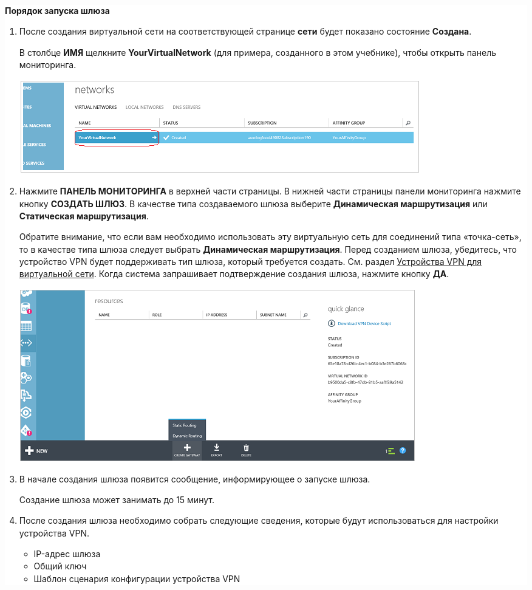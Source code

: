 **Порядок запуска шлюза**

1.	После создания виртуальной сети на соответствующей странице **сети** будет показано состояние **Создана**.

	В столбце **ИМЯ** щелкните **YourVirtualNetwork** (для примера, созданного в этом учебнике), чтобы открыть панель мониторинга.
 
	![](./media/virtual-networks-create-site-to-site-cross-premises-connectivity/CreateCrossVNet_07_ClickYourVirtualNetwork.png)

2.	Нажмите **ПАНЕЛЬ МОНИТОРИНГА** в верхней части страницы. В нижней части страницы панели мониторинга нажмите кнопку **СОЗДАТЬ ШЛЮЗ**. В качестве типа создаваемого шлюза выберите **Динамическая маршрутизация** или **Статическая маршрутизация**.

	Обратите внимание, что если вам необходимо использовать эту виртуальную сеть для соединений типа «точка-сеть», то в качестве типа шлюза следует выбрать **Динамическая маршрутизация**. Перед созданием шлюза, убедитесь, что устройство VPN будет поддерживать тип шлюза, который требуется создать. См. раздел [Устройства VPN для виртуальной сети](http://go.microsoft.com/fwlink/p/?LinkID=248098). Когда система запрашивает подтверждение создания шлюза, нажмите кнопку **ДА**.

	![](./media/virtual-networks-create-site-to-site-cross-premises-connectivity/CreateCrossVnet_08_CreateGateway.png)

3.	В начале создания шлюза появится сообщение, информирующее о запуске шлюза.

	Создание шлюза может занимать до 15 минут.

4.	После создания шлюза необходимо собрать следующие сведения, которые будут использоваться для настройки устройства VPN.

	-  IP-адрес шлюза
	-  Общий ключ
	-  Шаблон сценария конфигурации устройства VPN

